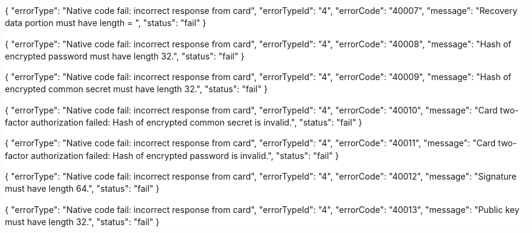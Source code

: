 {
"errorType": "Native code fail: incorrect response from card",
"errorTypeId": "4",
"errorCode": "40007",
"message": "Recovery data portion must have length = ",
"status": "fail"
}

{
"errorType": "Native code fail: incorrect response from card",
"errorTypeId": "4",
"errorCode": "40008",
"message": "Hash of encrypted password must have length 32.",
"status": "fail"
}

{
"errorType": "Native code fail: incorrect response from card",
"errorTypeId": "4",
"errorCode": "40009",
"message": "Hash of encrypted common secret must have length 32.",
"status": "fail"
}

{
"errorType": "Native code fail: incorrect response from card",
"errorTypeId": "4",
"errorCode": "40010",
"message": "Card two-factor authorization failed: Hash of encrypted common secret is invalid.",
"status": "fail"
}

{
"errorType": "Native code fail: incorrect response from card",
"errorTypeId": "4",
"errorCode": "40011",
"message": "Card two-factor authorization failed: Hash of encrypted password is invalid.",
"status": "fail"
}

{
"errorType": "Native code fail: incorrect response from card",
"errorTypeId": "4",
"errorCode": "40012",
"message": "Signature must have length 64.",
"status": "fail"
}

{
"errorType": "Native code fail: incorrect response from card",
"errorTypeId": "4",
"errorCode": "40013",
"message": "Public key must have length 32.",
"status": "fail"
}
